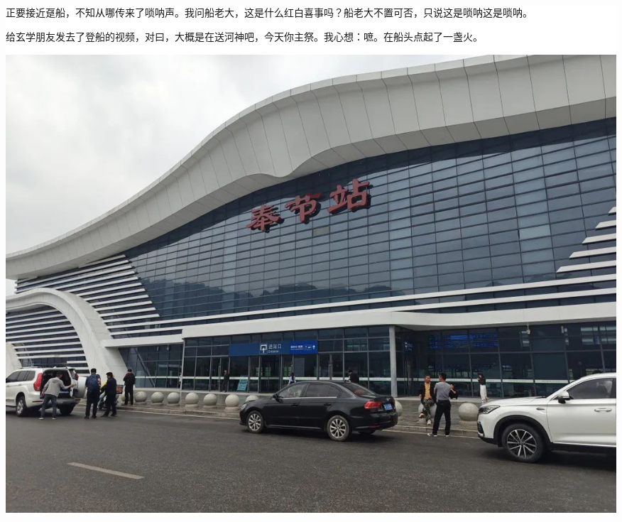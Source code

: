 正要接近趸船，不知从哪传来了唢呐声。我问船老大，这是什么红白喜事吗？船老大不置可否，只说这是唢呐这是唢呐。

给玄学朋友发去了登船的视频，对曰，大概是在送河神吧，今天你主祭。我心想：嗻。在船头点起了一盏火。

![](./images/img_067.jpeg)
